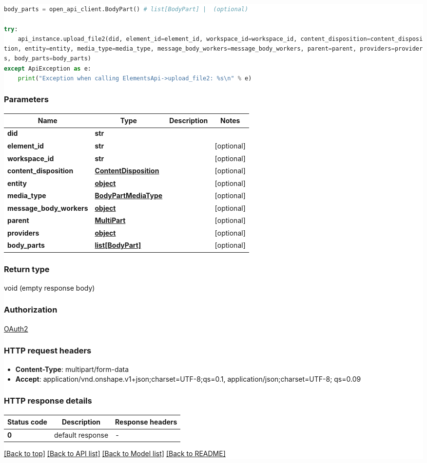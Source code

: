 ```python
body_parts = open_api_client.BodyPart() # list[BodyPart] |  (optional)

try:
    api_instance.upload_file2(did, element_id=element_id, workspace_id=workspace_id, content_disposition=content_disposition, entity=entity, media_type=media_type, message_body_workers=message_body_workers, parent=parent, providers=providers, body_parts=body_parts)
except ApiException as e:
    print("Exception when calling ElementsApi->upload_file2: %s\n" % e)
```

### Parameters

Name | Type | Description  | Notes
------------- | ------------- | ------------- | -------------
 **did** | **str**|  | 
 **element_id** | **str**|  | [optional] 
 **workspace_id** | **str**|  | [optional] 
 **content_disposition** | [**ContentDisposition**](ContentDisposition.md)|  | [optional] 
 **entity** | [**object**](object.md)|  | [optional] 
 **media_type** | [**BodyPartMediaType**](BodyPartMediaType.md)|  | [optional] 
 **message_body_workers** | [**object**](object.md)|  | [optional] 
 **parent** | [**MultiPart**](MultiPart.md)|  | [optional] 
 **providers** | [**object**](object.md)|  | [optional] 
 **body_parts** | [**list[BodyPart]**](BodyPart.md)|  | [optional] 

### Return type

void (empty response body)

### Authorization

[OAuth2](../README.md#OAuth2)

### HTTP request headers

 - **Content-Type**: multipart/form-data
 - **Accept**: application/vnd.onshape.v1+json;charset=UTF-8;qs=0.1, application/json;charset=UTF-8; qs=0.09

### HTTP response details
| Status code | Description | Response headers |
|-------------|-------------|------------------|
**0** | default response |  -  |

[[Back to top]](#) [[Back to API list]](../README.md#documentation-for-api-endpoints) [[Back to Model list]](../README.md#documentation-for-models) [[Back to README]](../README.md)

